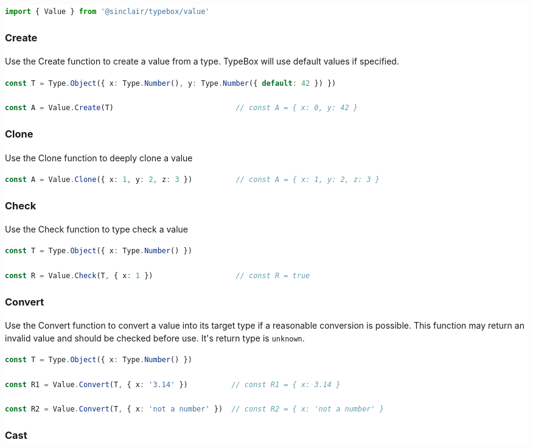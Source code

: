 ```typescript
import { Value } from '@sinclair/typebox/value'
```

<a name='values-create'></a>

### Create

Use the Create function to create a value from a type. TypeBox will use default values if specified.

```typescript
const T = Type.Object({ x: Type.Number(), y: Type.Number({ default: 42 }) })

const A = Value.Create(T)                            // const A = { x: 0, y: 42 }
```

<a name='values-clone'></a>

### Clone

Use the Clone function to deeply clone a value

```typescript
const A = Value.Clone({ x: 1, y: 2, z: 3 })          // const A = { x: 1, y: 2, z: 3 }
```

<a name='values-check'></a>

### Check

Use the Check function to type check a value

```typescript
const T = Type.Object({ x: Type.Number() })

const R = Value.Check(T, { x: 1 })                   // const R = true
```

<a name='values-convert'></a>

### Convert

Use the Convert function to convert a value into its target type if a reasonable conversion is possible. This function may return an invalid value and should be checked before use. It's return type is `unknown`.

```typescript
const T = Type.Object({ x: Type.Number() })

const R1 = Value.Convert(T, { x: '3.14' })          // const R1 = { x: 3.14 }

const R2 = Value.Convert(T, { x: 'not a number' })  // const R2 = { x: 'not a number' }
```

<a name='values-cast'></a>

### Cast
